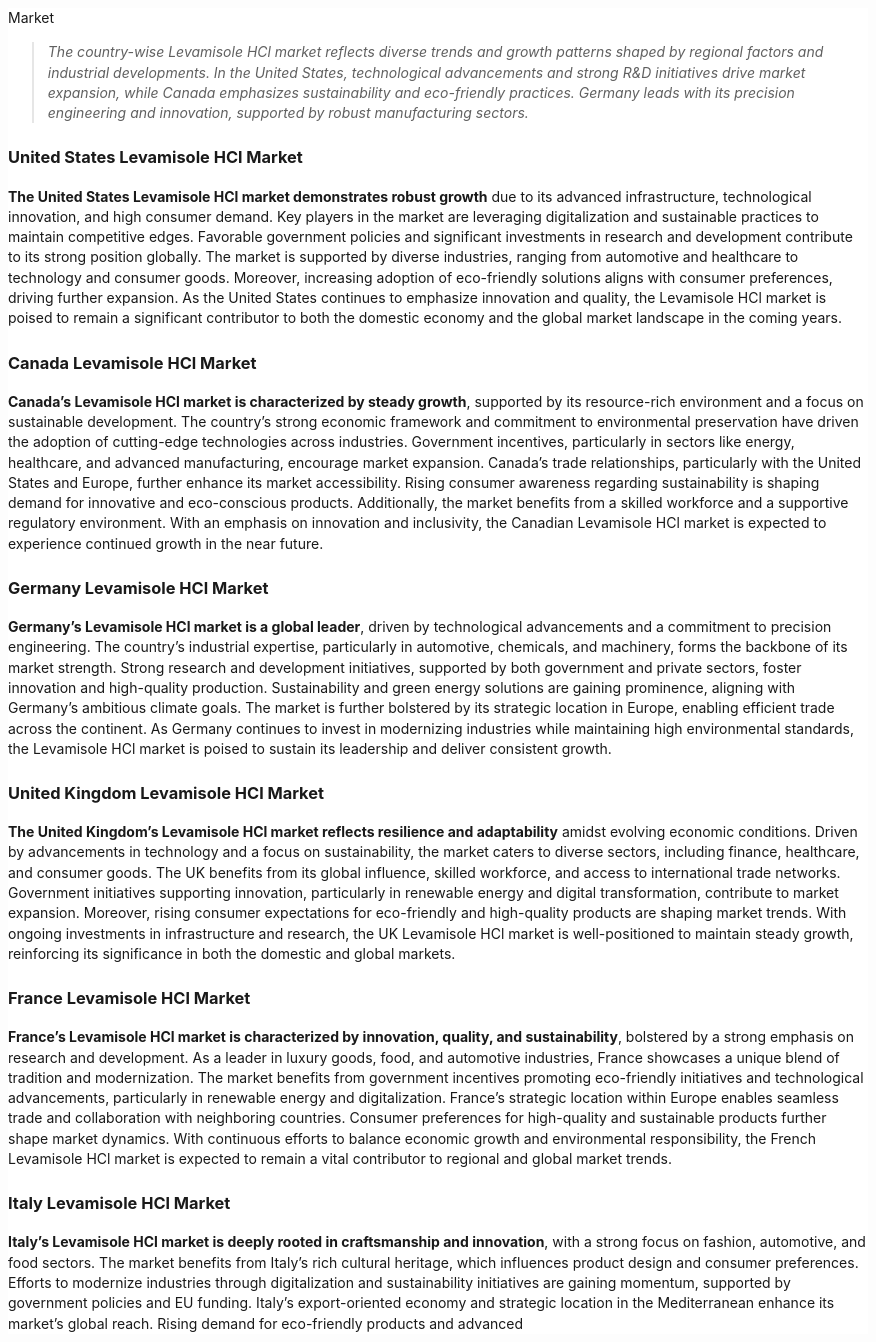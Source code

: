 Market<br /></span></h1><blockquote><p><em><span class="">The country-wise Levamisole HCl  market reflects diverse trends and growth patterns shaped by regional factors and industrial developments. In the United States, technological advancements and strong R&amp;D initiatives drive market expansion, while Canada emphasizes sustainability and eco-friendly practices. Germany leads with its precision engineering and innovation, supported by robust manufacturing sectors.</span></em></p></blockquote><h3><strong>United States Levamisole HCl  Market</strong></h3><p><strong>The United States Levamisole HCl  market demonstrates robust growth</strong> due to its advanced infrastructure, technological innovation, and high consumer demand. Key players in the market are leveraging digitalization and sustainable practices to maintain competitive edges. Favorable government policies and significant investments in research and development contribute to its strong position globally. The market is supported by diverse industries, ranging from automotive and healthcare to technology and consumer goods. Moreover, increasing adoption of eco-friendly solutions aligns with consumer preferences, driving further expansion. As the United States continues to emphasize innovation and quality, the Levamisole HCl  market is poised to remain a significant contributor to both the domestic economy and the global market landscape in the coming years.</p><h3><strong>Canada Levamisole HCl  Market</strong></h3><p><strong>Canada&rsquo;s Levamisole HCl  market is characterized by steady growth</strong>, supported by its resource-rich environment and a focus on sustainable development. The country&rsquo;s strong economic framework and commitment to environmental preservation have driven the adoption of cutting-edge technologies across industries. Government incentives, particularly in sectors like energy, healthcare, and advanced manufacturing, encourage market expansion. Canada&rsquo;s trade relationships, particularly with the United States and Europe, further enhance its market accessibility. Rising consumer awareness regarding sustainability is shaping demand for innovative and eco-conscious products. Additionally, the market benefits from a skilled workforce and a supportive regulatory environment. With an emphasis on innovation and inclusivity, the Canadian Levamisole HCl  market is expected to experience continued growth in the near future.</p><h3><strong>Germany Levamisole HCl  Market</strong></h3><p><strong>Germany&rsquo;s Levamisole HCl  market is a global leader</strong>, driven by technological advancements and a commitment to precision engineering. The country&rsquo;s industrial expertise, particularly in automotive, chemicals, and machinery, forms the backbone of its market strength. Strong research and development initiatives, supported by both government and private sectors, foster innovation and high-quality production. Sustainability and green energy solutions are gaining prominence, aligning with Germany&rsquo;s ambitious climate goals. The market is further bolstered by its strategic location in Europe, enabling efficient trade across the continent. As Germany continues to invest in modernizing industries while maintaining high environmental standards, the Levamisole HCl  market is poised to sustain its leadership and deliver consistent growth.</p><h3><strong>United Kingdom Levamisole HCl  Market</strong></h3><p><strong>The United Kingdom&rsquo;s Levamisole HCl  market reflects resilience and adaptability</strong> amidst evolving economic conditions. Driven by advancements in technology and a focus on sustainability, the market caters to diverse sectors, including finance, healthcare, and consumer goods. The UK benefits from its global influence, skilled workforce, and access to international trade networks. Government initiatives supporting innovation, particularly in renewable energy and digital transformation, contribute to market expansion. Moreover, rising consumer expectations for eco-friendly and high-quality products are shaping market trends. With ongoing investments in infrastructure and research, the UK Levamisole HCl  market is well-positioned to maintain steady growth, reinforcing its significance in both the domestic and global markets.</p><h3><strong>France Levamisole HCl  Market</strong></h3><p><strong>France&rsquo;s Levamisole HCl  market is characterized by innovation, quality, and sustainability</strong>, bolstered by a strong emphasis on research and development. As a leader in luxury goods, food, and automotive industries, France showcases a unique blend of tradition and modernization. The market benefits from government incentives promoting eco-friendly initiatives and technological advancements, particularly in renewable energy and digitalization. France&rsquo;s strategic location within Europe enables seamless trade and collaboration with neighboring countries. Consumer preferences for high-quality and sustainable products further shape market dynamics. With continuous efforts to balance economic growth and environmental responsibility, the French Levamisole HCl  market is expected to remain a vital contributor to regional and global market trends.</p><h3><strong>Italy Levamisole HCl  Market</strong></h3><p><strong>Italy&rsquo;s Levamisole HCl  market is deeply rooted in craftsmanship and innovation</strong>, with a strong focus on fashion, automotive, and food sectors. The market benefits from Italy&rsquo;s rich cultural heritage, which influences product design and consumer preferences. Efforts to modernize industries through digitalization and sustainability initiatives are gaining momentum, supported by government policies and EU funding. Italy&rsquo;s export-oriented economy and strategic location in the Mediterranean enhance its market&rsquo;s global reach. Rising demand for eco-friendly products and advanced